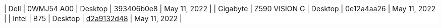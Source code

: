 | Dell          | 0WMJ54 A00                  | Desktop     | [393406b0e8](https://linux-hardware.org/?probe=393406b0e8) | May 11, 2022 |
| Gigabyte      | Z590 VISION G               | Desktop     | [0e12a4aa26](https://linux-hardware.org/?probe=0e12a4aa26) | May 11, 2022 |
| Intel         | B75                         | Desktop     | [d2a9132d48](https://linux-hardware.org/?probe=d2a9132d48) | May 11, 2022 |
